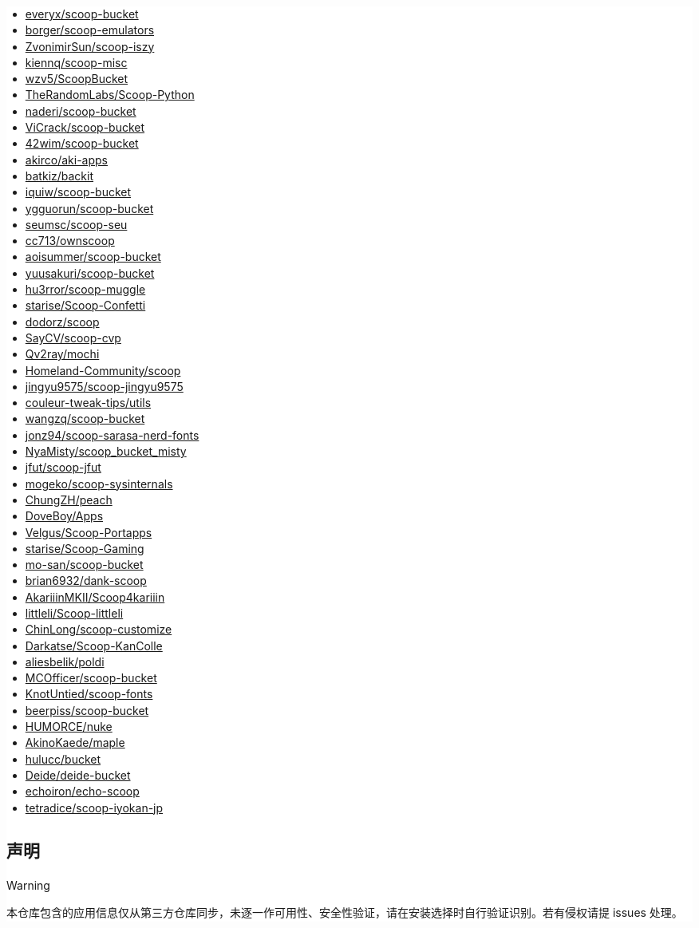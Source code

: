 - [everyx/scoop-bucket](https://github.com/everyx/scoop-bucket)
- [borger/scoop-emulators](https://github.com/borger/scoop-emulators)
- [ZvonimirSun/scoop-iszy](https://github.com/ZvonimirSun/scoop-iszy)
- [kiennq/scoop-misc](https://github.com/kiennq/scoop-misc)
- [wzv5/ScoopBucket](https://github.com/wzv5/ScoopBucket)
- [TheRandomLabs/Scoop-Python](https://github.com/TheRandomLabs/Scoop-Python)
- [naderi/scoop-bucket](https://github.com/naderi/scoop-bucket)
- [ViCrack/scoop-bucket](https://github.com/ViCrack/scoop-bucket)
- [42wim/scoop-bucket](https://github.com/42wim/scoop-bucket)
- [akirco/aki-apps](https://github.com/akirco/aki-apps)
- [batkiz/backit](https://github.com/batkiz/backit)
- [iquiw/scoop-bucket](https://github.com/iquiw/scoop-bucket)
- [ygguorun/scoop-bucket](https://github.com/ygguorun/scoop-bucket)
- [seumsc/scoop-seu](https://github.com/seumsc/scoop-seu)
- [cc713/ownscoop](https://github.com/cc713/ownscoop)
- [aoisummer/scoop-bucket](https://github.com/aoisummer/scoop-bucket)
- [yuusakuri/scoop-bucket](https://github.com/yuusakuri/scoop-bucket)
- [hu3rror/scoop-muggle](https://github.com/hu3rror/scoop-muggle)
- [starise/Scoop-Confetti](https://github.com/starise/Scoop-Confetti)
- [dodorz/scoop](https://github.com/dodorz/scoop)
- [SayCV/scoop-cvp](https://github.com/SayCV/scoop-cvp)
- [Qv2ray/mochi](https://github.com/Qv2ray/mochi)
- [Homeland-Community/scoop](https://github.com/Homeland-Community/scoop)
- [jingyu9575/scoop-jingyu9575](https://github.com/jingyu9575/scoop-jingyu9575)
- [couleur-tweak-tips/utils](https://github.com/couleur-tweak-tips/utils)
- [wangzq/scoop-bucket](https://github.com/wangzq/scoop-bucket)
- [jonz94/scoop-sarasa-nerd-fonts](https://github.com/jonz94/scoop-sarasa-nerd-fonts)
- [NyaMisty/scoop_bucket_misty](https://github.com/NyaMisty/scoop_bucket_misty)
- [jfut/scoop-jfut](https://github.com/jfut/scoop-jfut)
- [mogeko/scoop-sysinternals](https://github.com/mogeko/scoop-sysinternals)
- [ChungZH/peach](https://github.com/ChungZH/peach)
- [DoveBoy/Apps](https://github.com/DoveBoy/Apps)
- [Velgus/Scoop-Portapps](https://github.com/Velgus/Scoop-Portapps)
- [starise/Scoop-Gaming](https://github.com/starise/Scoop-Gaming)
- [mo-san/scoop-bucket](https://github.com/mo-san/scoop-bucket)
- [brian6932/dank-scoop](https://github.com/brian6932/dank-scoop)
- [AkariiinMKII/Scoop4kariiin](https://github.com/AkariiinMKII/Scoop4kariiin)
- [littleli/Scoop-littleli](https://github.com/littleli/Scoop-littleli)
- [ChinLong/scoop-customize](https://github.com/ChinLong/scoop-customize)
- [Darkatse/Scoop-KanColle](https://github.com/Darkatse/Scoop-KanColle)
- [aliesbelik/poldi](https://github.com/aliesbelik/poldi)
- [MCOfficer/scoop-bucket](https://github.com/MCOfficer/scoop-bucket)
- [KnotUntied/scoop-fonts](https://github.com/KnotUntied/scoop-fonts)
- [beerpiss/scoop-bucket](https://github.com/beerpiss/scoop-bucket)
- [HUMORCE/nuke](https://github.com/HUMORCE/nuke)
- [AkinoKaede/maple](https://github.com/AkinoKaede/maple)
- [hulucc/bucket](https://github.com/hulucc/bucket)
- [Deide/deide-bucket](https://github.com/Deide/deide-bucket)
- [echoiron/echo-scoop](https://github.com/echoiron/echo-scoop)
- [tetradice/scoop-iyokan-jp](https://github.com/tetradice/scoop-iyokan-jp)

## 声明

> [!WARNING]
> 本仓库包含的应用信息仅从第三方仓库同步，未逐一作可用性、安全性验证，请在安装选择时自行验证识别。若有侵权请提 issues 处理。
